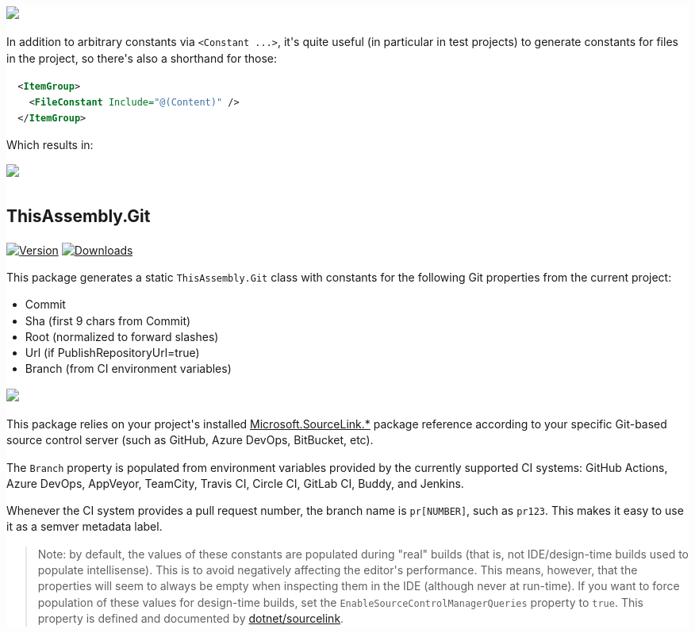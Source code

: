 
![](https://raw.githubusercontent.com/devlooped/ThisAssembly/main/img/ThisAssembly.Constants.png)

In addition to arbitrary constants via `<Constant ...>`, it's quite useful (in particular in test projects) 
to generate constants for files in the project, so there's also a shorthand for those:

```xml
  <ItemGroup>
    <FileConstant Include="@(Content)" />
  </ItemGroup>
```

Which results in:

![](https://raw.githubusercontent.com/devlooped/ThisAssembly/main/img/ThisAssembly.Constants2.png)




## ThisAssembly.Git

[![Version](https://img.shields.io/nuget/vpre/ThisAssembly.Git.svg?color=royalblue)](https://www.nuget.org/packages/ThisAssembly.Git)
[![Downloads](https://img.shields.io/nuget/dt/ThisAssembly.Git.svg?color=green)](https://www.nuget.org/packages/ThisAssembly.Git)



This package generates a static `ThisAssembly.Git` class with constants 
for the following Git properties from the current project:

* Commit
* Sha (first 9 chars from Commit)
* Root (normalized to forward slashes)
* Url (if PublishRepositoryUrl=true)
* Branch (from CI environment variables)

![](https://raw.githubusercontent.com/devlooped/ThisAssembly/main/img/ThisAssembly.Git.png)

This package relies on your project's installed
[Microsoft.SourceLink.*](https://www.nuget.org/packages?q=Microsoft.SourceLink) 
package reference according to your specific Git-based source control server 
(such as GitHub, Azure DevOps, BitBucket, etc).

The `Branch` property is populated from environment variables provided 
by the currently supported CI systems: GitHub Actions, Azure DevOps, 
AppVeyor, TeamCity, Travis CI, Circle CI, GitLab CI, Buddy, and Jenkins.

Whenever the CI system provides a pull request number, the branch name is 
`pr[NUMBER]`, such as `pr123`. This makes it easy to use it as a semver 
metadata label.

> Note: by default, the values of these constants are populated during 
"real" builds (that is, not IDE/design-time builds used to populate 
intellisense). This is to avoid negatively affecting the editor's 
performance. This means, however, that the properties will seem to 
always be empty when inspecting them in the IDE (although never at 
run-time). If you want to force population of these values for 
design-time builds, set the `EnableSourceControlManagerQueries` property to `true`. 
This property is defined and documented by 
[dotnet/sourcelink](https://github.com/dotnet/sourcelink/blob/main/src/SourceLink.Common/build/Microsoft.SourceLink.Common.props#L14).
